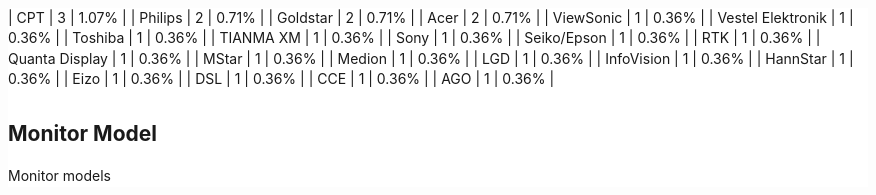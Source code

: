 | CPT                     | 3         | 1.07%   |
| Philips                 | 2         | 0.71%   |
| Goldstar                | 2         | 0.71%   |
| Acer                    | 2         | 0.71%   |
| ViewSonic               | 1         | 0.36%   |
| Vestel Elektronik       | 1         | 0.36%   |
| Toshiba                 | 1         | 0.36%   |
| TIANMA XM               | 1         | 0.36%   |
| Sony                    | 1         | 0.36%   |
| Seiko/Epson             | 1         | 0.36%   |
| RTK                     | 1         | 0.36%   |
| Quanta Display          | 1         | 0.36%   |
| MStar                   | 1         | 0.36%   |
| Medion                  | 1         | 0.36%   |
| LGD                     | 1         | 0.36%   |
| InfoVision              | 1         | 0.36%   |
| HannStar                | 1         | 0.36%   |
| Eizo                    | 1         | 0.36%   |
| DSL                     | 1         | 0.36%   |
| CCE                     | 1         | 0.36%   |
| AGO                     | 1         | 0.36%   |

Monitor Model
-------------

Monitor models
